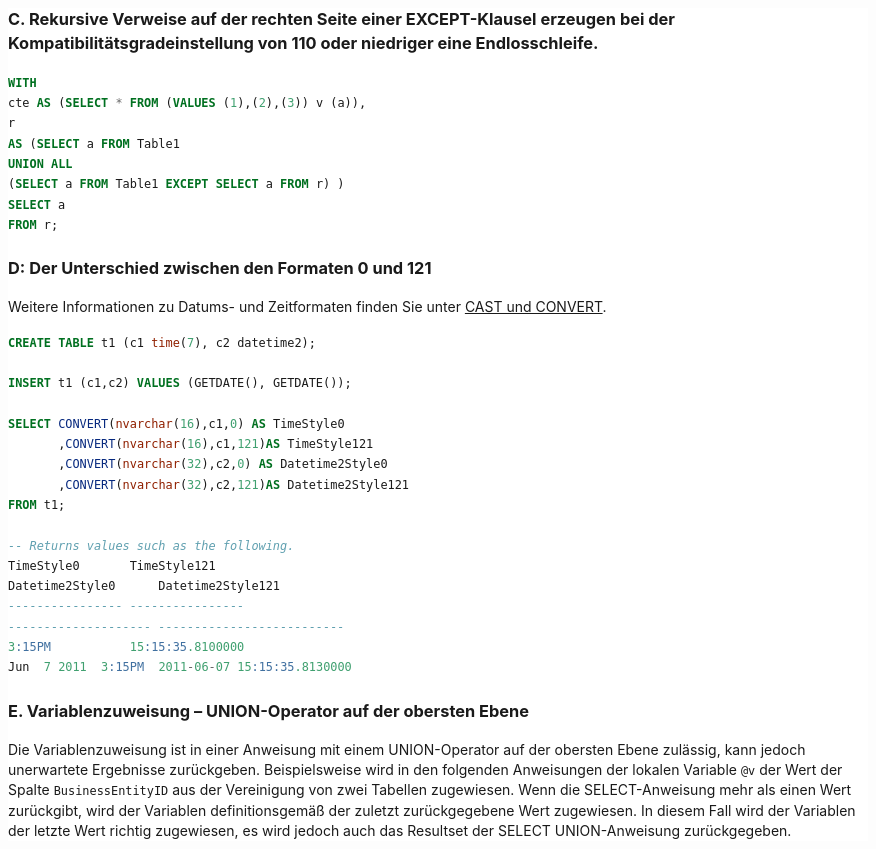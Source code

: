 ### <a name="c-for-compatibility-level-setting-of-110-or-lower-recursive-references-on-the-right-hand-side-of-an-except-clause-create-an-infinite-loop"></a>C. Rekursive Verweise auf der rechten Seite einer EXCEPT-Klausel erzeugen bei der Kompatibilitätsgradeinstellung von 110 oder niedriger eine Endlosschleife.

```sql
WITH
cte AS (SELECT * FROM (VALUES (1),(2),(3)) v (a)),
r
AS (SELECT a FROM Table1
UNION ALL
(SELECT a FROM Table1 EXCEPT SELECT a FROM r) )
SELECT a
FROM r;

```

### <a name="d-the-difference-between-styles-0-and-121"></a>D: Der Unterschied zwischen den Formaten 0 und 121

Weitere Informationen zu Datums- und Zeitformaten finden Sie unter [CAST und CONVERT](../../t-sql/functions/cast-and-convert-transact-sql.md).

```sql
CREATE TABLE t1 (c1 time(7), c2 datetime2);

INSERT t1 (c1,c2) VALUES (GETDATE(), GETDATE());

SELECT CONVERT(nvarchar(16),c1,0) AS TimeStyle0
       ,CONVERT(nvarchar(16),c1,121)AS TimeStyle121
       ,CONVERT(nvarchar(32),c2,0) AS Datetime2Style0
       ,CONVERT(nvarchar(32),c2,121)AS Datetime2Style121
FROM t1;

-- Returns values such as the following.
TimeStyle0       TimeStyle121
Datetime2Style0      Datetime2Style121
---------------- ----------------
-------------------- --------------------------
3:15PM           15:15:35.8100000
Jun  7 2011  3:15PM  2011-06-07 15:15:35.8130000
```

### <a name="e-variable-assignment---top-level-union-operator"></a>E. Variablenzuweisung – UNION-Operator auf der obersten Ebene
Die Variablenzuweisung ist in einer Anweisung mit einem UNION-Operator auf der obersten Ebene zulässig, kann jedoch unerwartete Ergebnisse zurückgeben. Beispielsweise wird in den folgenden Anweisungen der lokalen Variable `@v` der Wert der Spalte `BusinessEntityID` aus der Vereinigung von zwei Tabellen zugewiesen. Wenn die SELECT-Anweisung mehr als einen Wert zurückgibt, wird der Variablen definitionsgemäß der zuletzt zurückgegebene Wert zugewiesen. In diesem Fall wird der Variablen der letzte Wert richtig zugewiesen, es wird jedoch auch das Resultset der SELECT UNION-Anweisung zurückgegeben.
